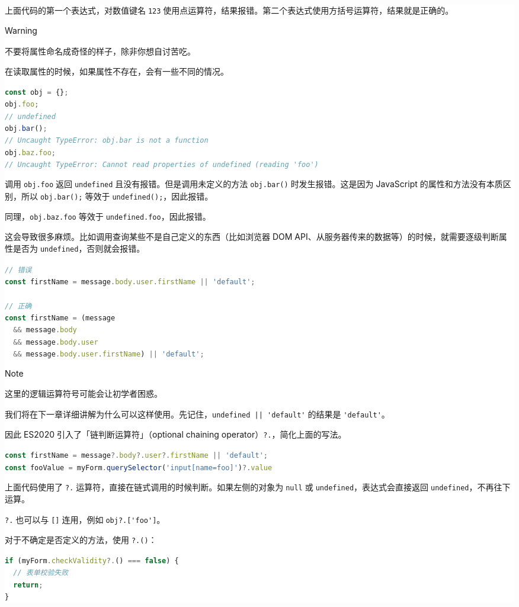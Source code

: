 上面代码的第一个表达式，对数值键名 `123` 使用点运算符，结果报错。第二个表达式使用方括号运算符，结果就是正确的。

> [!warning]
>
> 不要将属性命名成奇怪的样子，除非你想自讨苦吃。

在读取属性的时候，如果属性不存在，会有一些不同的情况。

```js
const obj = {};
obj.foo;
// undefined
obj.bar();
// Uncaught TypeError: obj.bar is not a function
obj.baz.foo;
// Uncaught TypeError: Cannot read properties of undefined (reading 'foo')
```

调用 `obj.foo` 返回 `undefined` 且没有报错。但是调用未定义的方法 `obj.bar()` 时发生报错。这是因为 JavaScript 的属性和方法没有本质区别，所以 `obj.bar();` 等效于 `undefined();`，因此报错。

同理，`obj.baz.foo` 等效于 `undefined.foo`，因此报错。

这会导致很多麻烦。比如调用查询某些不是自己定义的东西（比如浏览器 DOM API、从服务器传来的数据等）的时候，就需要逐级判断属性是否为 `undefined`，否则就会报错。

```js
// 错误
const firstName = message.body.user.firstName || 'default';

// 正确
const firstName = (message
  && message.body
  && message.body.user
  && message.body.user.firstName) || 'default';
```

> [!note]
>
> 这里的逻辑运算符号可能会让初学者困惑。
>
> 我们将在下一章详细讲解为什么可以这样使用。先记住，`undefined || 'default'` 的结果是 `'default'`。

因此 ES2020 引入了「链判断运算符」（optional chaining operator）`?.`，简化上面的写法。

```js
const firstName = message?.body?.user?.firstName || 'default';
const fooValue = myForm.querySelector('input[name=foo]')?.value
```

上面代码使用了 `?.` 运算符，直接在链式调用的时候判断。如果左侧的对象为 `null` 或 `undefined`，表达式会直接返回 `undefined`，不再往下运算。

`?.` 也可以与 `[]` 连用，例如 `obj?.['foo']`。

对于不确定是否定义的方法，使用 `?.()`：

```js
if (myForm.checkValidity?.() === false) {
  // 表单校验失败
  return;
}
```
